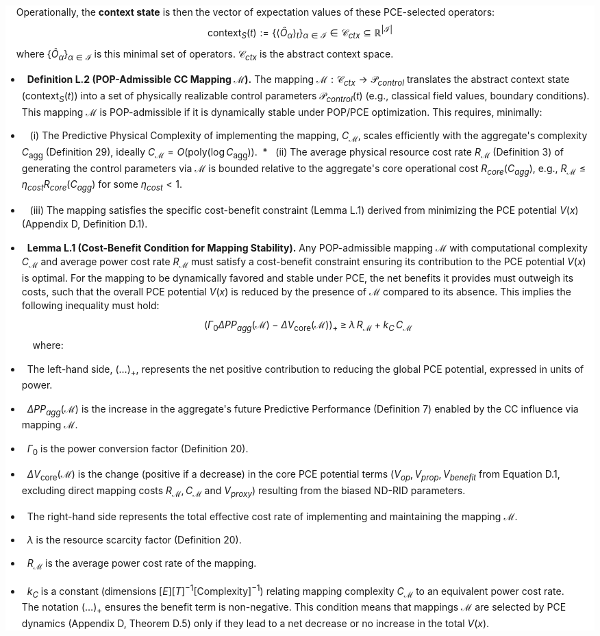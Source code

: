     Operationally, the **context state** is then the vector of expectation values of these PCE-selected operators:
    $$
    \text{context}_S(t) := \bigl\{\langle\hat O_\alpha\rangle_t\bigr\}_{\alpha\in\mathcal I} \in\mathcal{C}_{ctx} \subseteq\mathbb R^{|\mathcal I|}
    \tag{L.1}
    $$
    where $\{\hat O_\alpha\}_{\alpha\in\mathcal I}$ is this minimal set of operators. $\mathcal{C}_{ctx}$ is the abstract context space.

*   **Definition L.2 (POP-Admissible CC Mapping $\mathcal{M}$).** The mapping $\mathcal M: \mathcal{C}_{ctx} \to \mathcal{P}_{control}$ translates the abstract context state ($\text{context}_S(t)$) into a set of physically realizable control parameters $\mathcal{P}_{control}(t)$ (e.g., classical field values, boundary conditions). This mapping $\mathcal M$ is POP-admissible if it is dynamically stable under POP/PCE optimization. This requires, minimally:
*    (i) The Predictive Physical Complexity of implementing the mapping, $C_{\mathcal M}$, scales efficiently with the aggregate's complexity $C_{\text{agg}}$ (Definition 29), ideally $C_{\mathcal M} = O(\text{poly}(\log C_{\text{agg}}))$.
 *   (ii) The average physical resource cost rate $R_{\mathcal M}$ (Definition 3) of generating the control parameters via $\mathcal M$ is bounded relative to the aggregate's core operational cost $R_{core}(C_{agg})$, e.g., $R_{\mathcal M} \le \eta_{cost} R_{core}(C_{agg})$ for some $\eta_{cost} < 1$.
*    (iii) The mapping satisfies the specific cost-benefit constraint (Lemma L.1) derived from minimizing the PCE potential $V(x)$ (Appendix D, Definition D.1).

*   **Lemma L.1 (Cost-Benefit Condition for Mapping Stability).** Any POP-admissible mapping $\mathcal M$ with computational complexity $C_{\mathcal M}$ and average power cost rate $R_{\mathcal M}$ must satisfy a cost-benefit constraint ensuring its contribution to the PCE potential $V(x)$ is optimal. For the mapping to be dynamically favored and stable under PCE, the net benefits it provides must outweigh its costs, such that the overall PCE potential $V(x)$ is reduced by the presence of $\mathcal{M}$ compared to its absence. This implies the following inequality must hold:
$$
    \bigl(\Gamma_0 \Delta PP_{agg}(\mathcal{M}) - \Delta V_{\text{core}}(\mathcal{M})\bigr)_+ \;\ge\; \lambda\,R_{\mathcal M} + k_C\,C_{\mathcal M}
    \tag{L.2}
    $$
    where:
*   The left-hand side, $(\dots)_+$, represents the net positive contribution to reducing the global PCE potential, expressed in units of power.
*   $\Delta PP_{agg}(\mathcal{M})$ is the increase in the aggregate's future Predictive Performance (Definition 7) enabled by the CC influence via mapping $\mathcal M$.
*   $\Gamma_0$ is the power conversion factor (Definition 20).
*   $\Delta V_{\text{core}}(\mathcal{M})$ is the change (positive if a decrease) in the core PCE potential terms ($V_{op}, V_{prop}, V_{benefit}$ from Equation D.1, excluding direct mapping costs $R_{\mathcal{M}}, C_{\mathcal{M}}$ and $V_{proxy}$) resulting from the biased ND-RID parameters.
*   The right-hand side represents the total effective cost rate of implementing and maintaining the mapping $\mathcal M$.
*   $\lambda$ is the resource scarcity factor (Definition 20).
*   $R_{\mathcal M}$ is the average power cost rate of the mapping.
*   $k_C$ is a constant (dimensions $[E][T]^{-1}[\text{Complexity}]^{-1}$) relating mapping complexity $C_{\mathcal M}$ to an equivalent power cost rate.
    The notation $(\dots)_+$ ensures the benefit term is non-negative. This condition means that mappings $\mathcal{M}$ are selected by PCE dynamics (Appendix D, Theorem D.5) only if they lead to a net decrease or no increase in the total $V(x)$.
